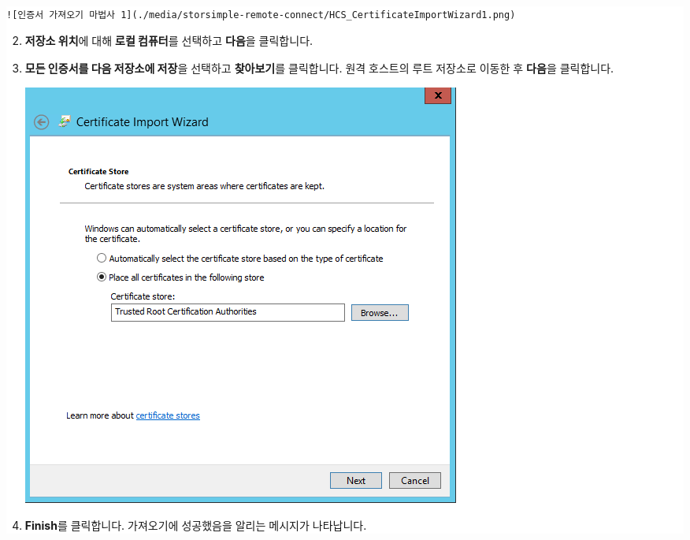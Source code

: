     ![인증서 가져오기 마법사 1](./media/storsimple-remote-connect/HCS_CertificateImportWizard1.png)
2. **저장소 위치**에 대해 **로컬 컴퓨터**를 선택하고 **다음**을 클릭합니다.
3. **모든 인증서를 다음 저장소에 저장**을 선택하고 **찾아보기**를 클릭합니다. 원격 호스트의 루트 저장소로 이동한 후 **다음**을 클릭합니다.
   
    ![인증서 가져오기 마법사 2](./media/storsimple-remote-connect/HCS_CertificateImportWizard2.png)
4. **Finish**를 클릭합니다. 가져오기에 성공했음을 알리는 메시지가 나타납니다.
   